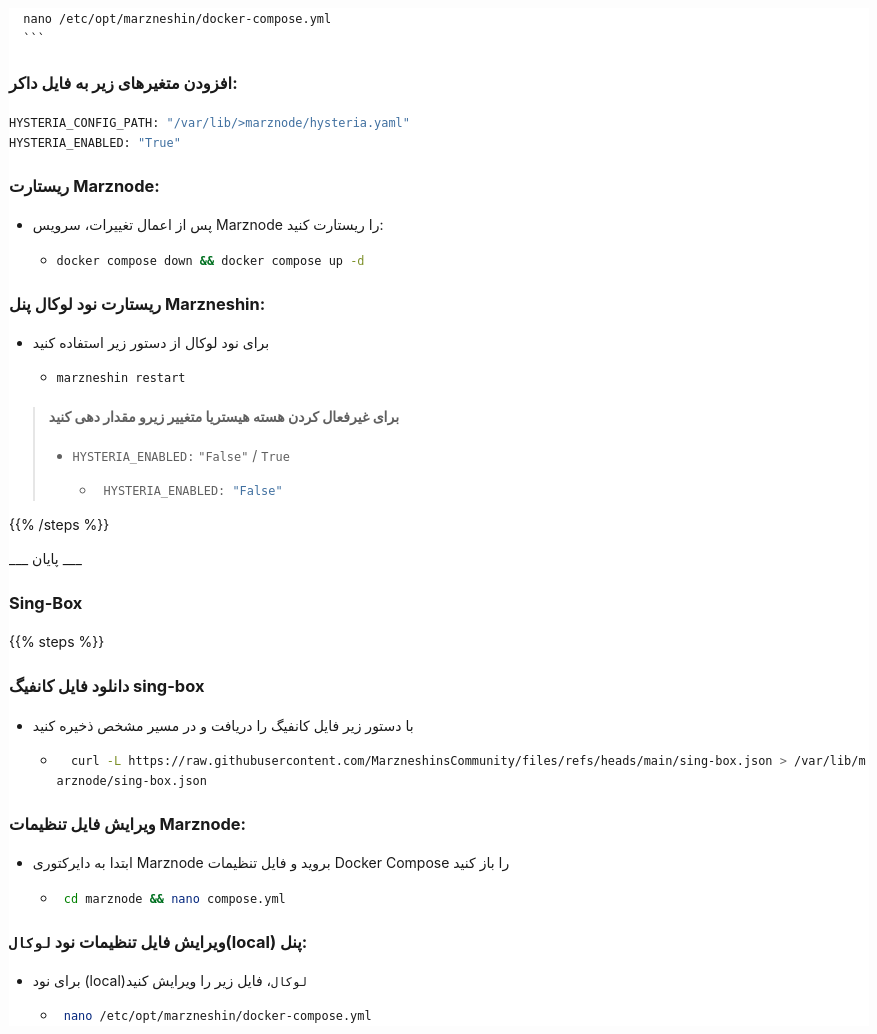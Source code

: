       nano /etc/opt/marzneshin/docker-compose.yml
      ```

### افزودن متغیرهای زیر به فایل داکر:

  ```bash
HYSTERIA_CONFIG_PATH: "/var/lib/>marznode/hysteria.yaml"  
HYSTERIA_ENABLED: "True"  
 ```

### ریستارت Marznode:
* پس از اعمال تغییرات، سرویس Marznode را ریستارت کنید:

    - ```bash
      docker compose down && docker compose up -d
      ```
### ریستارت نود لوکال پنل Marzneshin:
* برای نود لوکال از دستور زیر استفاده کنید
    
     - ```bash
       marzneshin restart
        ```


> #### برای غیرفعال کردن هسته هیستریا متغییر زیرو مقدار دهی کنید 
> 
> * `HYSTERIA_ENABLED:` `"False"` / `True`
>    - ```bash
>       HYSTERIA_ENABLED: "False"  
>      ```
>
   {{% /steps %}}

___ پایان ___


### Sing-Box
 {{% steps %}}

 ### دانلود فایل کانفیگ sing-box
  * با دستور زیر فایل کانفیگ را دریافت و در مسیر مشخص ذخیره کنید

     - ```bash
         curl -L https://raw.githubusercontent.com/MarzneshinsCommunity/files/refs/heads/main/sing-box.json > /var/lib/marznode/sing-box.json
         ```

### ویرایش فایل تنظیمات Marznode:
* ابتدا به دایرکتوری Marznode بروید و فایل تنظیمات Docker Compose را باز کنید
    - ```bash
       cd marznode && nano compose.yml
        ```
### ویرایش فایل تنظیمات نود `لوکال`(local) پنل:
*  برای نود (local)`لوکال`، فایل زیر را ویرایش کنید
    - ```bash
       nano /etc/opt/marzneshin/docker-compose.yml
        ```
